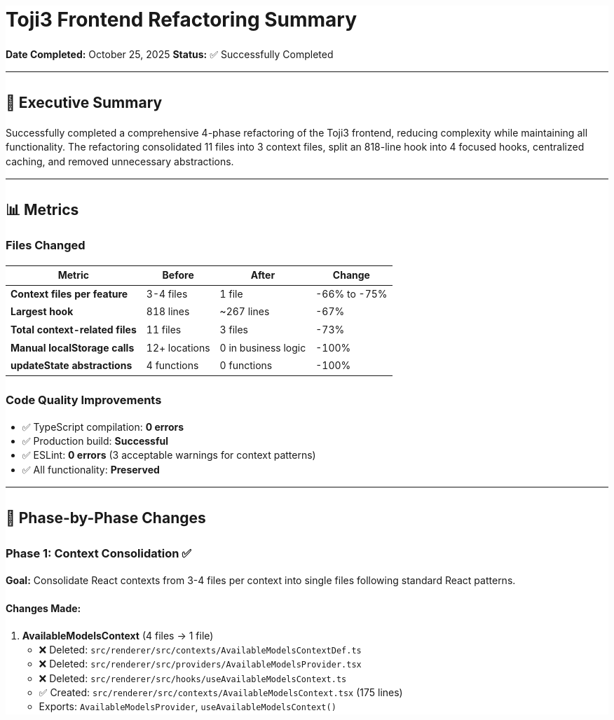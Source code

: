 # Toji3 Frontend Refactoring Summary

**Date Completed:** October 25, 2025
**Status:** ✅ Successfully Completed

---

## 🎯 Executive Summary

Successfully completed a comprehensive 4-phase refactoring of the Toji3 frontend, reducing complexity while maintaining all functionality. The refactoring consolidated 11 files into 3 context files, split an 818-line hook into 4 focused hooks, centralized caching, and removed unnecessary abstractions.

---

## 📊 Metrics

### Files Changed

| Metric | Before | After | Change |
|--------|--------|-------|--------|
| **Context files per feature** | 3-4 files | 1 file | -66% to -75% |
| **Largest hook** | 818 lines | ~267 lines | -67% |
| **Total context-related files** | 11 files | 3 files | -73% |
| **Manual localStorage calls** | 12+ locations | 0 in business logic | -100% |
| **updateState abstractions** | 4 functions | 0 functions | -100% |

### Code Quality Improvements

- ✅ TypeScript compilation: **0 errors**
- ✅ Production build: **Successful**
- ✅ ESLint: **0 errors** (3 acceptable warnings for context patterns)
- ✅ All functionality: **Preserved**

---

## 🔄 Phase-by-Phase Changes

### Phase 1: Context Consolidation ✅

**Goal:** Consolidate React contexts from 3-4 files per context into single files following standard React patterns.

#### Changes Made:

1. **AvailableModelsContext** (4 files → 1 file)
   - ❌ Deleted: `src/renderer/src/contexts/AvailableModelsContextDef.ts`
   - ❌ Deleted: `src/renderer/src/providers/AvailableModelsProvider.tsx`
   - ❌ Deleted: `src/renderer/src/hooks/useAvailableModelsContext.ts`
   - ✅ Created: `src/renderer/src/contexts/AvailableModelsContext.tsx` (175 lines)
   - Exports: `AvailableModelsProvider`, `useAvailableModelsContext()`
